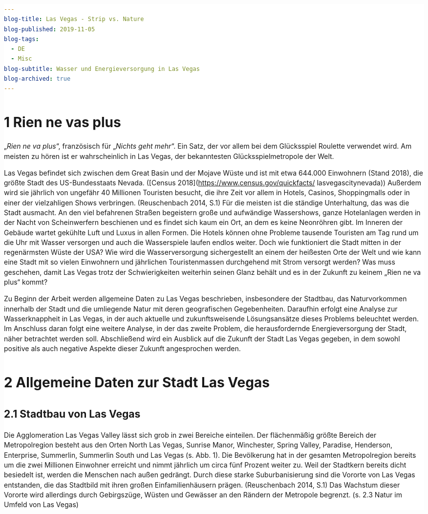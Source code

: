 ```yaml
---
blog-title: Las Vegas - Strip vs. Nature
blog-published: 2019-11-05
blog-tags:
  - DE
  - Misc
blog-subtitle: Wasser und Energieversorgung in Las Vegas
blog-archived: true
---
```



# 1 Rien ne vas plus

„*Rien ne va plus*“, französisch für „*Nichts geht mehr*“. Ein Satz, der vor allem bei dem Glücksspiel Roulette verwendet wird. Am meisten zu hören ist er wahrscheinlich in Las Vegas, der bekanntesten Glücksspielmetropole der Welt.

Las Vegas befindet sich zwischen dem Great Basin und der Mojave Wüste und ist mit etwa 644.000 Einwohnern (Stand 2018), die größte Stadt des US-Bundesstaats Nevada. ([Census 2018](https://www.census.gov/quickfacts/ lasvegascitynevada)) Außerdem wird sie jährlich von ungefähr 40 Millionen Touristen besucht, die ihre Zeit vor allem in Hotels, Casinos, Shoppingmalls oder in einer der vielzahligen Shows verbringen. (Reuschenbach 2014, S.1) Für die meisten ist die ständige Unterhaltung, das was die Stadt ausmacht. An den viel befahrenen Straßen begeistern große und aufwändige Wassershows, ganze Hotelanlagen werden in der Nacht von Scheinwerfern beschienen und es findet sich kaum ein Ort, an dem es keine Neonröhren gibt. Im Inneren der Gebäude wartet gekühlte Luft und Luxus in allen Formen. Die Hotels können ohne Probleme tausende Touristen am Tag rund um die Uhr mit Wasser versorgen und auch die Wasserspiele laufen endlos weiter.
Doch wie funktioniert die Stadt mitten in der regenärmsten Wüste der USA? Wie wird die Wasserversorgung sichergestellt an einem der heißesten Orte der Welt und wie kann eine Stadt mit so vielen Einwohnern und jährlichen Touristenmassen durchgehend mit Strom versorgt werden?
Was muss geschehen, damit Las Vegas trotz der Schwierigkeiten weiterhin seinen Glanz behält und es in der Zukunft zu keinem „Rien ne va plus“ kommt? 

Zu Beginn der Arbeit werden allgemeine Daten zu Las Vegas beschrieben, insbesondere der Stadtbau, das Naturvorkommen innerhalb der Stadt und die umliegende Natur mit deren geografischen Gegebenheiten. Daraufhin erfolgt eine Analyse zur Wasserknappheit in Las Vegas, in der auch aktuelle und zukunftsweisende Lösungsansätze dieses Problems beleuchtet werden. Im Anschluss daran folgt eine weitere Analyse, in der das zweite Problem, die herausfordernde Energieversorgung der Stadt, näher betrachtet werden soll. 
Abschließend wird ein Ausblick auf die Zukunft der Stadt Las Vegas gegeben, in dem sowohl positive als auch negative Aspekte dieser Zukunft angesprochen werden.

# 2 Allgemeine Daten zur Stadt Las Vegas

## 2.1 Stadtbau von Las Vegas

Die Agglomeration Las Vegas Valley lässt sich grob in zwei Bereiche einteilen. Der flächenmäßig größte Bereich der Metropolregion besteht aus den Orten North Las Vegas, Sunrise Manor, Winchester, Spring Valley, Paradise, Henderson, Enterprise, Summerlin, Summerlin South und Las Vegas (s. Abb. 1). Die Bevölkerung hat in der gesamten Metropolregion bereits um die zwei Millionen Einwohner erreicht und nimmt jährlich um circa fünf Prozent weiter zu. Weil der Stadtkern bereits dicht besiedelt ist, werden die Menschen nach außen gedrängt. Durch diese starke Suburbanisierung sind die Vororte von Las Vegas entstanden, die das Stadtbild mit ihren großen Einfamilienhäusern prägen. (Reuschenbach 2014, S.1)
Das Wachstum dieser Vororte wird allerdings durch Gebirgszüge, Wüsten und Gewässer an den Rändern der Metropole begrenzt. (s. 2.3 Natur im Umfeld von Las Vegas)
